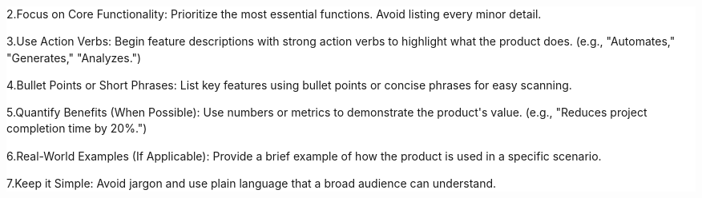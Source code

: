 2.Focus on Core Functionality:
Prioritize the most essential functions. Avoid listing every minor detail.

3.Use Action Verbs:
Begin feature descriptions with strong action verbs to highlight what the product does. (e.g., "Automates," "Generates," "Analyzes.")

4.Bullet Points or Short Phrases:
List key features using bullet points or concise phrases for easy scanning.

5.Quantify Benefits (When Possible):
Use numbers or metrics to demonstrate the product's value. (e.g., "Reduces project completion time by 20%.")

6.Real-World Examples (If Applicable):
Provide a brief example of how the product is used in a specific scenario.

7.Keep it Simple:
Avoid jargon and use plain language that a broad audience can understand.

